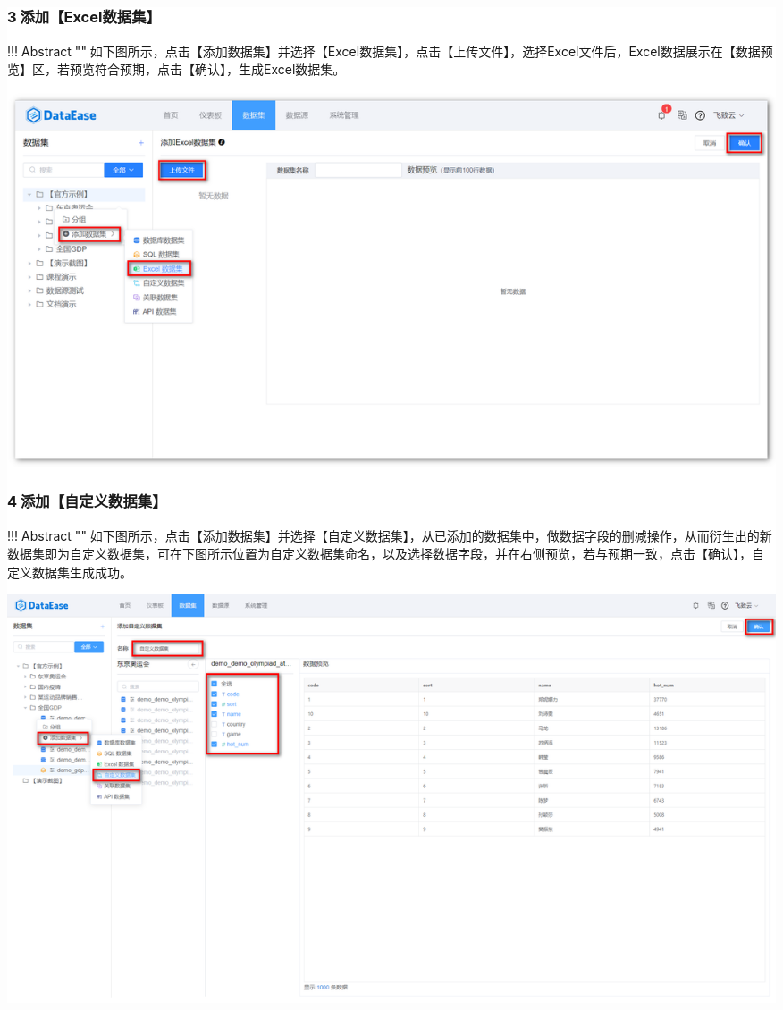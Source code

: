 ### 3 添加【Excel数据集】

!!! Abstract ""
    如下图所示，点击【添加数据集】并选择【Excel数据集】，点击【上传文件】，选择Excel文件后，Excel数据展示在【数据预览】区，若预览符合预期，点击【确认】，生成Excel数据集。

![添加Excel数据集](../img/dataset_configuration/添加Excel数据集.png)

### 4 添加【自定义数据集】

!!! Abstract ""
    如下图所示，点击【添加数据集】并选择【自定义数据集】，从已添加的数据集中，做数据字段的删减操作，从而衍生出的新数据集即为自定义数据集，可在下图所示位置为自定义数据集命名，以及选择数据字段，并在右侧预览，若与预期一致，点击【确认】，自定义数据集生成成功。

![添加自定义数据集](../img/dataset_configuration/添加自助数据集.png)
